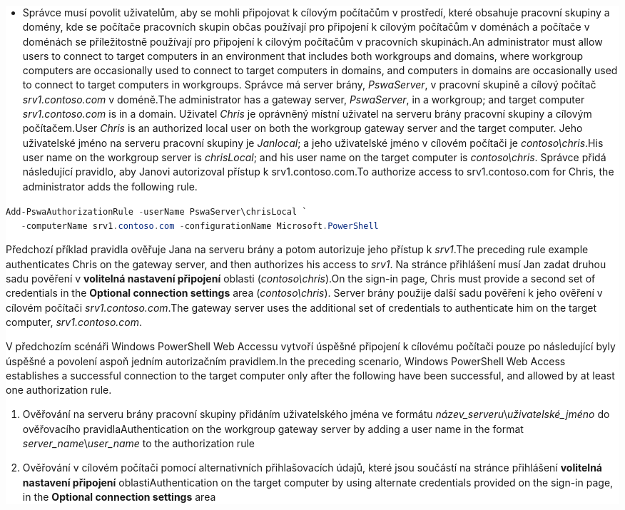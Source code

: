 - <span data-ttu-id="abe8b-232">Správce musí povolit uživatelům, aby se mohli připojovat k cílovým počítačům v prostředí, které obsahuje pracovní skupiny a domény, kde se počítače pracovních skupin občas používají pro připojení k cílovým počítačům v doménách a počítače v doménách se příležitostně používají pro připojení k cílovým počítačům v pracovních skupinách.</span><span class="sxs-lookup"><span data-stu-id="abe8b-232">An administrator must allow users to connect to target computers in an environment that includes both workgroups and domains, where workgroup computers are occasionally used to connect to target computers in domains, and computers in domains are occasionally used to connect to target computers in workgroups.</span></span> <span data-ttu-id="abe8b-233">Správce má server brány, *PswaServer*, v pracovní skupině a cílový počítač *srv1.contoso.com* v doméně.</span><span class="sxs-lookup"><span data-stu-id="abe8b-233">The administrator has a gateway server, *PswaServer*, in a workgroup; and target computer *srv1.contoso.com* is in a domain.</span></span> <span data-ttu-id="abe8b-234">Uživatel *Chris* je oprávněný místní uživatel na serveru brány pracovní skupiny a cílovým počítačem.</span><span class="sxs-lookup"><span data-stu-id="abe8b-234">User *Chris* is an authorized local user on both the workgroup gateway server and the target computer.</span></span> <span data-ttu-id="abe8b-235">Jeho uživatelské jméno na serveru pracovní skupiny je *Janlocal*; a jeho uživatelské jméno v cílovém počítači je *contoso\\chris*.</span><span class="sxs-lookup"><span data-stu-id="abe8b-235">His user name on the workgroup server is *chrisLocal*; and his user name on the target computer is *contoso\\chris*.</span></span> <span data-ttu-id="abe8b-236">Správce přidá následující pravidlo, aby Janovi autorizoval přístup k srv1.contoso.com.</span><span class="sxs-lookup"><span data-stu-id="abe8b-236">To authorize access to srv1.contoso.com for Chris, the administrator adds the following rule.</span></span>

```powershell
Add-PswaAuthorizationRule -userName PswaServer\chrisLocal `
   -computerName srv1.contoso.com -configurationName Microsoft.PowerShell
```

<span data-ttu-id="abe8b-237">Předchozí příklad pravidla ověřuje Jana na serveru brány a potom autorizuje jeho přístup k *srv1*.</span><span class="sxs-lookup"><span data-stu-id="abe8b-237">The preceding rule example authenticates Chris on the gateway server, and then authorizes his access to *srv1*.</span></span> <span data-ttu-id="abe8b-238">Na stránce přihlášení musí Jan zadat druhou sadu pověření v **volitelná nastavení připojení** oblasti (*contoso\\chris*).</span><span class="sxs-lookup"><span data-stu-id="abe8b-238">On the sign-in page, Chris must provide a second set of credentials in the **Optional connection settings** area (*contoso\\chris*).</span></span> <span data-ttu-id="abe8b-239">Server brány použije další sadu pověření k jeho ověření v cílovém počítači *srv1.contoso.com*.</span><span class="sxs-lookup"><span data-stu-id="abe8b-239">The gateway server uses the additional set of credentials to authenticate him on the target computer, *srv1.contoso.com*.</span></span>

<span data-ttu-id="abe8b-240">V předchozím scénáři Windows PowerShell Web Accessu vytvoří úspěšné připojení k cílovému počítači pouze po následující byly úspěšné a povolení aspoň jedním autorizačním pravidlem.</span><span class="sxs-lookup"><span data-stu-id="abe8b-240">In the preceding scenario, Windows PowerShell Web Access establishes a successful connection to the target computer only after the following have been successful, and allowed by at least one authorization rule.</span></span>

1. <span data-ttu-id="abe8b-241">Ověřování na serveru brány pracovní skupiny přidáním uživatelského jména ve formátu *název_serveru*\\*uživatelské_jméno* do ověřovacího pravidla</span><span class="sxs-lookup"><span data-stu-id="abe8b-241">Authentication on the workgroup gateway server by adding a user name in the format *server_name*\\*user_name* to the authorization rule</span></span>

2. <span data-ttu-id="abe8b-242">Ověřování v cílovém počítači pomocí alternativních přihlašovacích údajů, které jsou součástí na stránce přihlášení **volitelná nastavení připojení** oblasti</span><span class="sxs-lookup"><span data-stu-id="abe8b-242">Authentication on the target computer by using alternate credentials provided on the sign-in page, in the **Optional connection settings** area</span></span>
